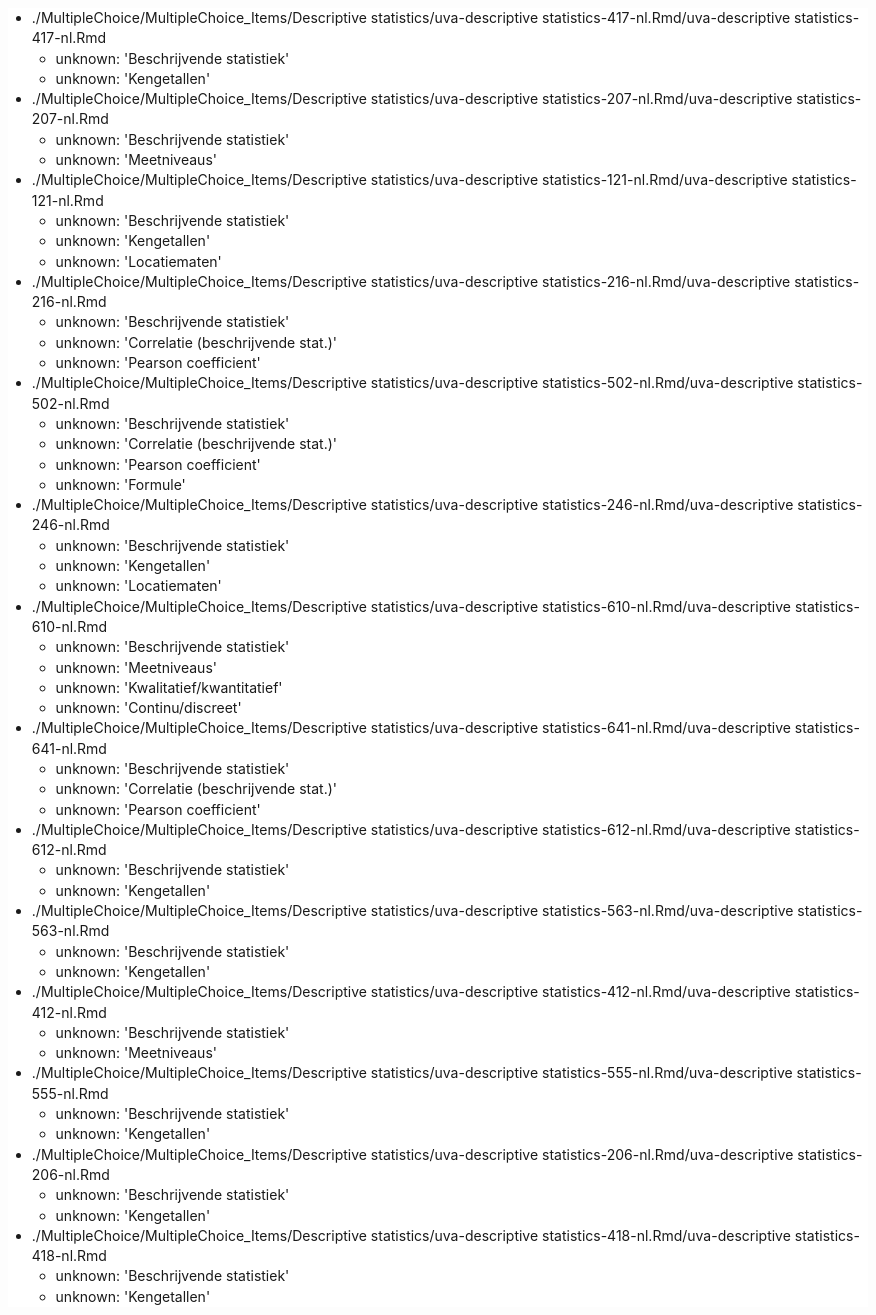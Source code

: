 * ./MultipleChoice/MultipleChoice_Items/Descriptive statistics/uva-descriptive statistics-417-nl.Rmd/uva-descriptive statistics-417-nl.Rmd
   - unknown: 'Beschrijvende statistiek'
   - unknown: 'Kengetallen'
* ./MultipleChoice/MultipleChoice_Items/Descriptive statistics/uva-descriptive statistics-207-nl.Rmd/uva-descriptive statistics-207-nl.Rmd
   - unknown: 'Beschrijvende statistiek'
   - unknown: 'Meetniveaus'
* ./MultipleChoice/MultipleChoice_Items/Descriptive statistics/uva-descriptive statistics-121-nl.Rmd/uva-descriptive statistics-121-nl.Rmd
   - unknown: 'Beschrijvende statistiek'
   - unknown: 'Kengetallen'
   - unknown: 'Locatiematen'
* ./MultipleChoice/MultipleChoice_Items/Descriptive statistics/uva-descriptive statistics-216-nl.Rmd/uva-descriptive statistics-216-nl.Rmd
   - unknown: 'Beschrijvende statistiek'
   - unknown: 'Correlatie (beschrijvende stat.)'
   - unknown: 'Pearson coefficient'
* ./MultipleChoice/MultipleChoice_Items/Descriptive statistics/uva-descriptive statistics-502-nl.Rmd/uva-descriptive statistics-502-nl.Rmd
   - unknown: 'Beschrijvende statistiek'
   - unknown: 'Correlatie (beschrijvende stat.)'
   - unknown: 'Pearson coefficient'
   - unknown: 'Formule'
* ./MultipleChoice/MultipleChoice_Items/Descriptive statistics/uva-descriptive statistics-246-nl.Rmd/uva-descriptive statistics-246-nl.Rmd
   - unknown: 'Beschrijvende statistiek'
   - unknown: 'Kengetallen'
   - unknown: 'Locatiematen'
* ./MultipleChoice/MultipleChoice_Items/Descriptive statistics/uva-descriptive statistics-610-nl.Rmd/uva-descriptive statistics-610-nl.Rmd
   - unknown: 'Beschrijvende statistiek'
   - unknown: 'Meetniveaus'
   - unknown: 'Kwalitatief/kwantitatief'
   - unknown: 'Continu/discreet'
* ./MultipleChoice/MultipleChoice_Items/Descriptive statistics/uva-descriptive statistics-641-nl.Rmd/uva-descriptive statistics-641-nl.Rmd
   - unknown: 'Beschrijvende statistiek'
   - unknown: 'Correlatie (beschrijvende stat.)'
   - unknown: 'Pearson coefficient'
* ./MultipleChoice/MultipleChoice_Items/Descriptive statistics/uva-descriptive statistics-612-nl.Rmd/uva-descriptive statistics-612-nl.Rmd
   - unknown: 'Beschrijvende statistiek'
   - unknown: 'Kengetallen'
* ./MultipleChoice/MultipleChoice_Items/Descriptive statistics/uva-descriptive statistics-563-nl.Rmd/uva-descriptive statistics-563-nl.Rmd
   - unknown: 'Beschrijvende statistiek'
   - unknown: 'Kengetallen'
* ./MultipleChoice/MultipleChoice_Items/Descriptive statistics/uva-descriptive statistics-412-nl.Rmd/uva-descriptive statistics-412-nl.Rmd
   - unknown: 'Beschrijvende statistiek'
   - unknown: 'Meetniveaus'
* ./MultipleChoice/MultipleChoice_Items/Descriptive statistics/uva-descriptive statistics-555-nl.Rmd/uva-descriptive statistics-555-nl.Rmd
   - unknown: 'Beschrijvende statistiek'
   - unknown: 'Kengetallen'
* ./MultipleChoice/MultipleChoice_Items/Descriptive statistics/uva-descriptive statistics-206-nl.Rmd/uva-descriptive statistics-206-nl.Rmd
   - unknown: 'Beschrijvende statistiek'
   - unknown: 'Kengetallen'
* ./MultipleChoice/MultipleChoice_Items/Descriptive statistics/uva-descriptive statistics-418-nl.Rmd/uva-descriptive statistics-418-nl.Rmd
   - unknown: 'Beschrijvende statistiek'
   - unknown: 'Kengetallen'